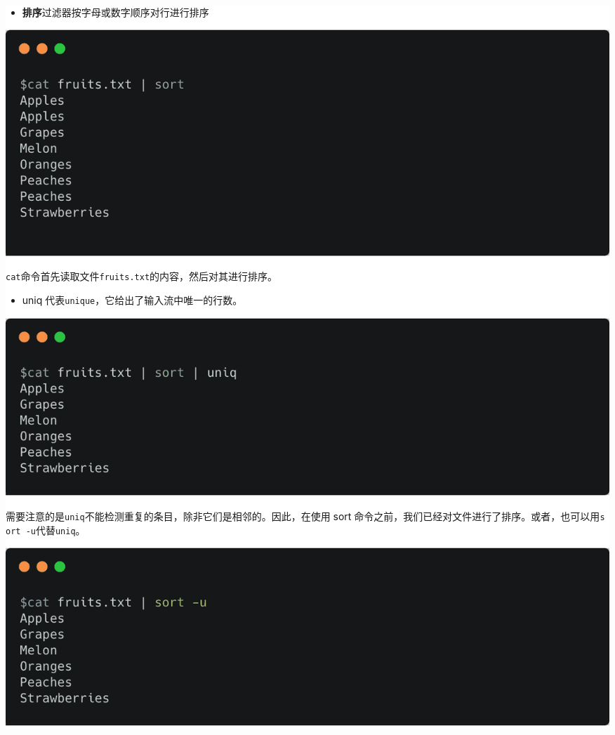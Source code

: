 *   **排序**过滤器按字母或数字顺序对行进行排序

![](img/6300fd1a761fe1996b6d3fad13a64cae.png)

`cat`命令首先读取文件`fruits.txt`的内容，然后对其进行排序。

*   uniq 代表`unique`，它给出了输入流中唯一的行数。

![](img/f20440a315962958d378bbde4fddf55c.png)

需要注意的是`uniq`不能检测重复的条目，除非它们是相邻的。因此，在使用 sort 命令之前，我们已经对文件进行了排序。或者，也可以用`sort -u`代替`uniq`。

![](img/05a0d3d7406aae867946defb13a24a45.png)
